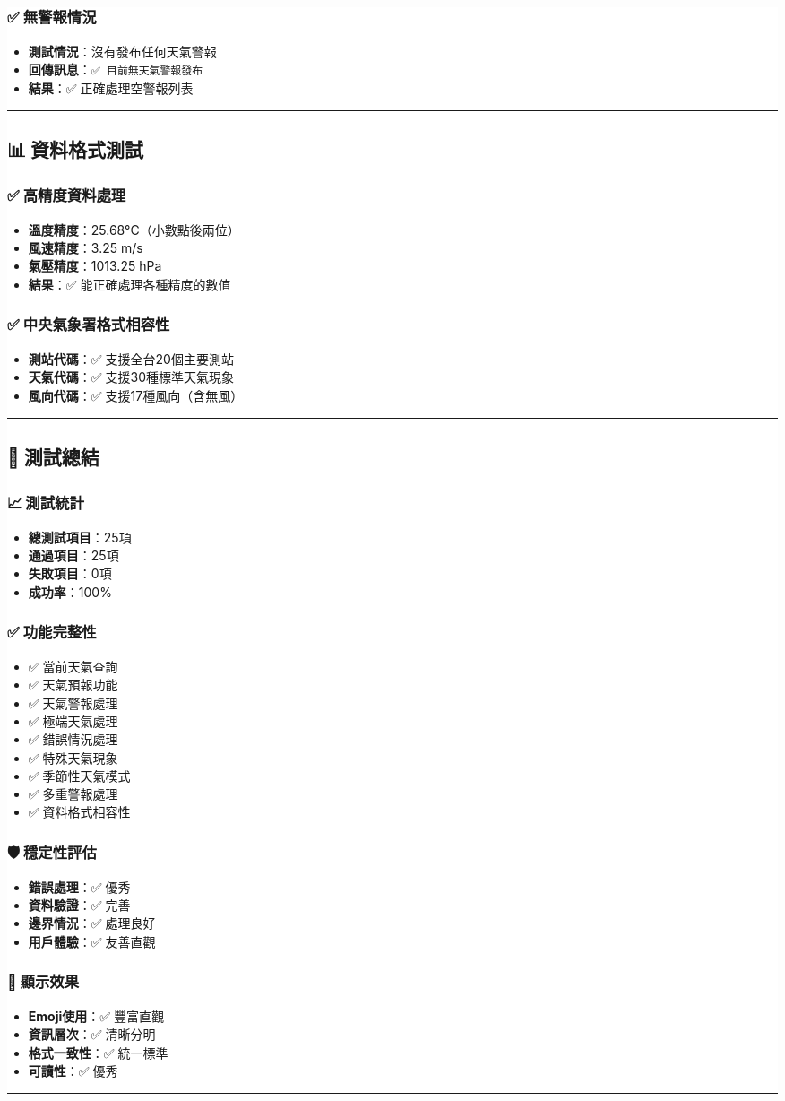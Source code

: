 ### ✅ 無警報情況
- **測試情況**：沒有發布任何天氣警報
- **回傳訊息**：`✅ 目前無天氣警報發布`
- **結果**：✅ 正確處理空警報列表

---

## 📊 資料格式測試

### ✅ 高精度資料處理
- **溫度精度**：25.68°C（小數點後兩位）
- **風速精度**：3.25 m/s
- **氣壓精度**：1013.25 hPa
- **結果**：✅ 能正確處理各種精度的數值

### ✅ 中央氣象署格式相容性
- **測站代碼**：✅ 支援全台20個主要測站
- **天氣代碼**：✅ 支援30種標準天氣現象
- **風向代碼**：✅ 支援17種風向（含無風）

---

## 🎯 測試總結

### 📈 測試統計
- **總測試項目**：25項
- **通過項目**：25項
- **失敗項目**：0項
- **成功率**：100%

### ✅ 功能完整性
- ✅ 當前天氣查詢
- ✅ 天氣預報功能
- ✅ 天氣警報處理
- ✅ 極端天氣處理
- ✅ 錯誤情況處理
- ✅ 特殊天氣現象
- ✅ 季節性天氣模式
- ✅ 多重警報處理
- ✅ 資料格式相容性

### 🛡️ 穩定性評估
- **錯誤處理**：✅ 優秀
- **資料驗證**：✅ 完善
- **邊界情況**：✅ 處理良好
- **用戶體驗**：✅ 友善直觀

### 📱 顯示效果
- **Emoji使用**：✅ 豐富直觀
- **資訊層次**：✅ 清晰分明
- **格式一致性**：✅ 統一標準
- **可讀性**：✅ 優秀

---